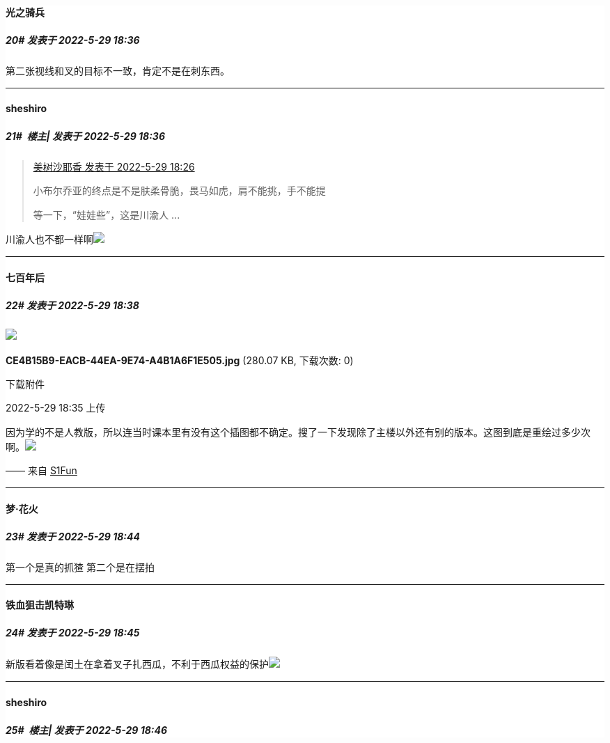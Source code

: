 ####  光之骑兵  
##### 20#       发表于 2022-5-29 18:36

第二张视线和叉的目标不一致，肯定不是在刺东西。

*****

####  sheshiro  
##### 21#         楼主| 发表于 2022-5-29 18:36

<blockquote><a href="httphttps://bbs.saraba1st.com/2b/forum.php?mod=redirect&amp;goto=findpost&amp;pid=56042100&amp;ptid=2072091" target="_blank">美树沙耶香 发表于 2022-5-29 18:26</a>

小布尔乔亚的终点是不是肤柔骨脆，畏马如虎，肩不能挑，手不能提

等一下，“娃娃些”，这是川渝人 ...</blockquote>
川渝人也不都一样啊<img src="https://static.saraba1st.com/image/smiley/face2017/037.png" referrerpolicy="no-referrer">

*****

####  七百年后  
##### 22#       发表于 2022-5-29 18:38

<img src="https://img.saraba1st.com/forum/202205/29/183559gup7bh9pukzhkshp.jpg" referrerpolicy="no-referrer">

<strong>CE4B15B9-EACB-44EA-9E74-A4B1A6F1E505.jpg</strong> (280.07 KB, 下载次数: 0)

下载附件

2022-5-29 18:35 上传

因为学的不是人教版，所以连当时课本里有没有这个插图都不确定。搜了一下发现除了主楼以外还有别的版本。这图到底是重绘过多少次啊。<img src="https://static.saraba1st.com/image/smiley/face2017/024.png" referrerpolicy="no-referrer">

—— 来自 [S1Fun](https://s1fun.koalcat.com)

*****

####  梦·花火  
##### 23#       发表于 2022-5-29 18:44

第一个是真的抓猹
第二个是在摆拍

*****

####  铁血狙击凯特琳  
##### 24#       发表于 2022-5-29 18:45

新版看着像是闰土在拿着叉子扎西瓜，不利于西瓜权益的保护<img src="https://static.saraba1st.com/image/smiley/face2017/035.png" referrerpolicy="no-referrer">

*****

####  sheshiro  
##### 25#         楼主| 发表于 2022-5-29 18:46
